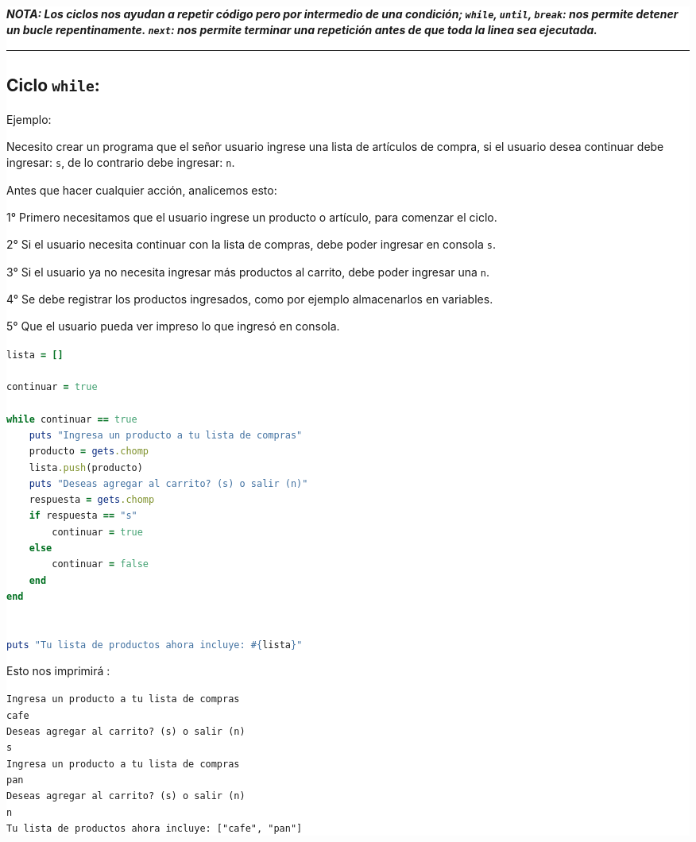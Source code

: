 ```shell
```

***NOTA: Los ciclos nos ayudan a repetir código pero por intermedio de una condición; `while`, `until`, `break`: nos permite detener un bucle repentinamente. `next`: nos permite terminar una repetición antes de que toda la linea sea ejecutada.***

****************************************************************************************************************************

## Ciclo `while`:

Ejemplo: 

Necesito crear un programa que el señor usuario ingrese una lista de artículos de compra, si el usuario desea continuar debe ingresar: `s`, de lo contrario debe ingresar: `n`.

Antes que hacer cualquier acción, analicemos esto:

1° Primero necesitamos que el usuario ingrese un producto o artículo, para comenzar el ciclo.

2° Si el usuario necesita continuar con la lista de compras, debe poder ingresar en consola `s`.

3° Si el usuario ya no necesita ingresar más productos al carrito, debe poder ingresar una `n`.

4° Se debe registrar los productos ingresados, como por ejemplo almacenarlos en variables.

5° Que el usuario pueda ver impreso lo que ingresó en consola.

```rb
lista = []

continuar = true

while continuar == true
    puts "Ingresa un producto a tu lista de compras"
    producto = gets.chomp
    lista.push(producto)
    puts "Deseas agregar al carrito? (s) o salir (n)"
    respuesta = gets.chomp
    if respuesta == "s"
        continuar = true
    else
        continuar = false
    end
end


puts "Tu lista de productos ahora incluye: #{lista}"
```


Esto nos imprimirá : 

```shell
Ingresa un producto a tu lista de compras
cafe
Deseas agregar al carrito? (s) o salir (n)
s
Ingresa un producto a tu lista de compras
pan
Deseas agregar al carrito? (s) o salir (n)
n
Tu lista de productos ahora incluye: ["cafe", "pan"]
```

